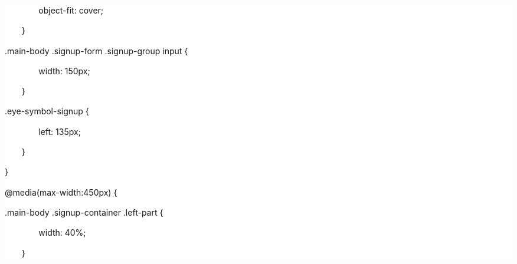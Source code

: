 `        `object-fit: cover;

`    `}

.main-body .signup-form .signup-group input {

`        `width: 150px;

`    `}

.eye-symbol-signup {

`        `left: 135px;

`    `}

}

@media(max-width:450px) {

.main-body .signup-container .left-part {

`        `width: 40%;

`    `}

